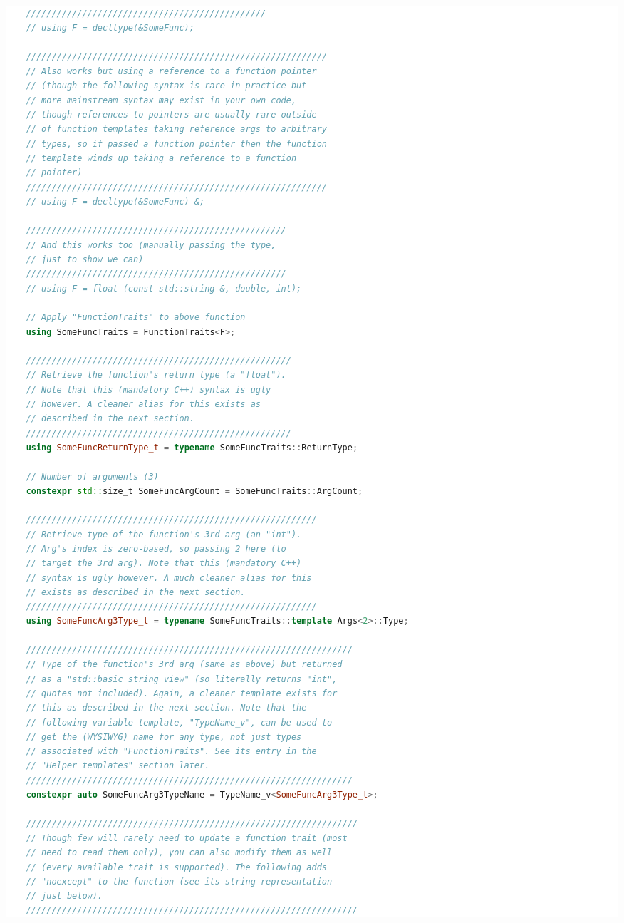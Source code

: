 ```C++
    ///////////////////////////////////////////////
    // using F = decltype(&SomeFunc);

    ///////////////////////////////////////////////////////////
    // Also works but using a reference to a function pointer
    // (though the following syntax is rare in practice but
    // more mainstream syntax may exist in your own code,
    // though references to pointers are usually rare outside
    // of function templates taking reference args to arbitrary
    // types, so if passed a function pointer then the function
    // template winds up taking a reference to a function
    // pointer)
    ///////////////////////////////////////////////////////////
    // using F = decltype(&SomeFunc) &;

    ///////////////////////////////////////////////////
    // And this works too (manually passing the type,
    // just to show we can)
    ///////////////////////////////////////////////////
    // using F = float (const std::string &, double, int);

    // Apply "FunctionTraits" to above function
    using SomeFuncTraits = FunctionTraits<F>;

    ////////////////////////////////////////////////////
    // Retrieve the function's return type (a "float").
    // Note that this (mandatory C++) syntax is ugly
    // however. A cleaner alias for this exists as
    // described in the next section.
    ////////////////////////////////////////////////////
    using SomeFuncReturnType_t = typename SomeFuncTraits::ReturnType;

    // Number of arguments (3)
    constexpr std::size_t SomeFuncArgCount = SomeFuncTraits::ArgCount;

    /////////////////////////////////////////////////////////
    // Retrieve type of the function's 3rd arg (an "int").
    // Arg's index is zero-based, so passing 2 here (to
    // target the 3rd arg). Note that this (mandatory C++)
    // syntax is ugly however. A much cleaner alias for this
    // exists as described in the next section.
    /////////////////////////////////////////////////////////
    using SomeFuncArg3Type_t = typename SomeFuncTraits::template Args<2>::Type;

    ////////////////////////////////////////////////////////////////
    // Type of the function's 3rd arg (same as above) but returned
    // as a "std::basic_string_view" (so literally returns "int",
    // quotes not included). Again, a cleaner template exists for
    // this as described in the next section. Note that the
    // following variable template, "TypeName_v", can be used to
    // get the (WYSIWYG) name for any type, not just types
    // associated with "FunctionTraits". See its entry in the
    // "Helper templates" section later.
    ////////////////////////////////////////////////////////////////
    constexpr auto SomeFuncArg3TypeName = TypeName_v<SomeFuncArg3Type_t>;

    /////////////////////////////////////////////////////////////////
    // Though few will rarely need to update a function trait (most
    // need to read them only), you can also modify them as well
    // (every available trait is supported). The following adds
    // "noexcept" to the function (see its string representation
    // just below).
    /////////////////////////////////////////////////////////////////
```